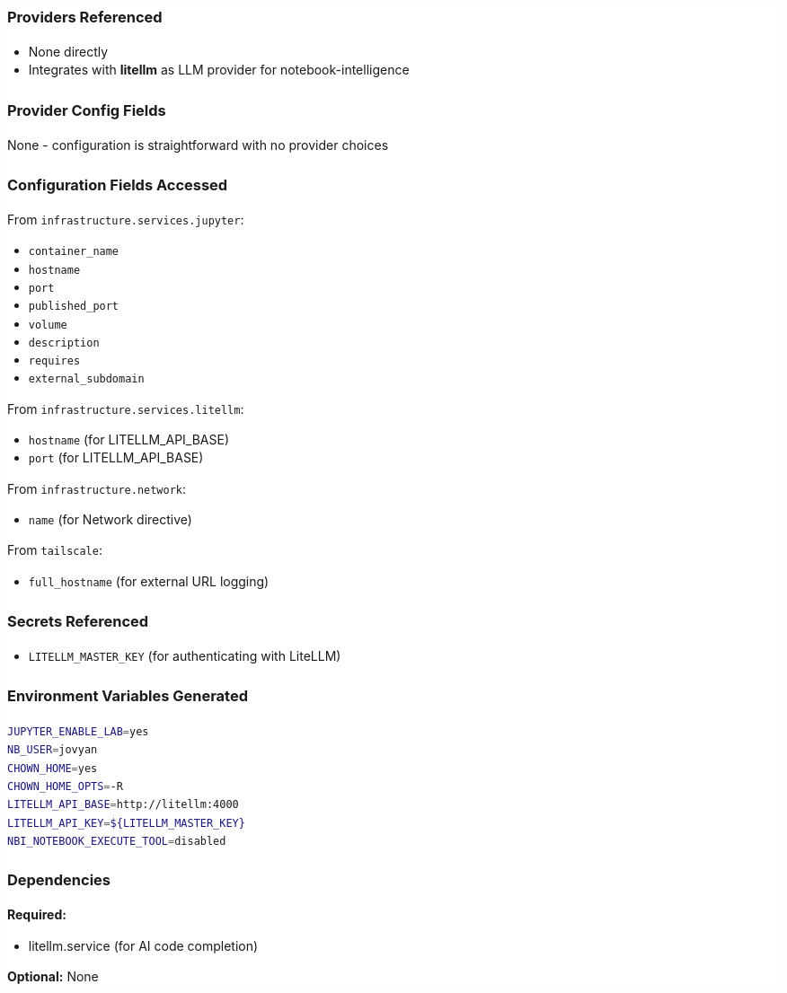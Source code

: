 ### Providers Referenced

- None directly
- Integrates with **litellm** as LLM provider for notebook-intelligence

### Provider Config Fields

None - configuration is straightforward with no provider choices

### Configuration Fields Accessed

From `infrastructure.services.jupyter`:
- `container_name`
- `hostname`
- `port`
- `published_port`
- `volume`
- `description`
- `requires`
- `external_subdomain`

From `infrastructure.services.litellm`:
- `hostname` (for LITELLM_API_BASE)
- `port` (for LITELLM_API_BASE)

From `infrastructure.network`:
- `name` (for Network directive)

From `tailscale`:
- `full_hostname` (for external URL logging)

### Secrets Referenced

- `LITELLM_MASTER_KEY` (for authenticating with LiteLLM)

### Environment Variables Generated

```bash
JUPYTER_ENABLE_LAB=yes
NB_USER=jovyan
CHOWN_HOME=yes
CHOWN_HOME_OPTS=-R
LITELLM_API_BASE=http://litellm:4000
LITELLM_API_KEY=${LITELLM_MASTER_KEY}
NBI_NOTEBOOK_EXECUTE_TOOL=disabled
```

### Dependencies

**Required:**
- litellm.service (for AI code completion)

**Optional:** None
